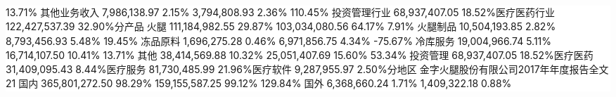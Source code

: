 13.71%
其他业务收入
7,986,138.97
2.15%
3,794,808.93
2.36%
110.45%
投资管理行业
68,937,407.05
18.52%医疗医药行业
122,427,537.39
32.90%分产品
火腿
111,184,982.55
29.87%
103,034,080.56
64.17%
7.91%
火腿制品
10,504,193.85
2.82%
8,793,456.93
5.48%
19.45%
冻品原料
1,696,275.28
0.46%
6,971,856.75
4.34%
-75.67%
冷库服务
19,004,966.74
5.11%
16,714,107.50
10.41%
13.71%
其他
38,414,569.88
10.32%
25,051,407.69
15.60%
53.34%
投资管理
68,937,407.05
18.52%医疗医药
31,409,095.43
8.44%医疗服务
81,730,485.99
21.96%医疗软件
9,287,955.97
2.50%分地区
金字火腿股份有限公司2017年年度报告全文
21
国内
365,801,272.50
98.29%
159,155,587.25
99.12%
129.84%
国外
6,368,660.24
1.71%
1,409,322.18
0.88%